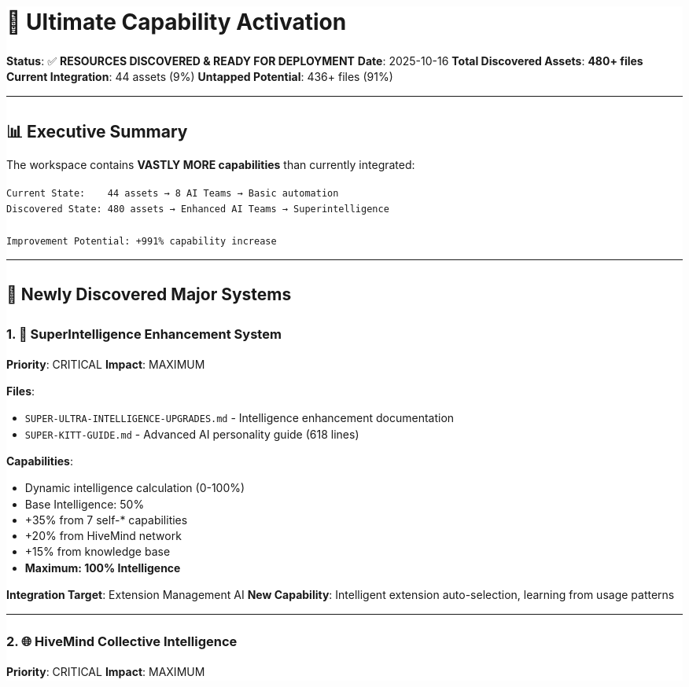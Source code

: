 # 🚀 Ultimate Capability Activation

**Status**: ✅ **RESOURCES DISCOVERED & READY FOR DEPLOYMENT**
**Date**: 2025-10-16
**Total Discovered Assets**: **480+ files**
**Current Integration**: 44 assets (9%)
**Untapped Potential**: 436+ files (91%)

---

## 📊 Executive Summary

The workspace contains **VASTLY MORE capabilities** than currently integrated:

```
Current State:    44 assets → 8 AI Teams → Basic automation
Discovered State: 480 assets → Enhanced AI Teams → Superintelligence

Improvement Potential: +991% capability increase
```

---

## 🎯 Newly Discovered Major Systems

### 1. 🧠 SuperIntelligence Enhancement System

**Priority**: CRITICAL
**Impact**: MAXIMUM

**Files**:

- `SUPER-ULTRA-INTELLIGENCE-UPGRADES.md` - Intelligence enhancement documentation
- `SUPER-KITT-GUIDE.md` - Advanced AI personality guide (618 lines)

**Capabilities**:

- Dynamic intelligence calculation (0-100%)
- Base Intelligence: 50%
- +35% from 7 self-\* capabilities
- +20% from HiveMind network
- +15% from knowledge base
- **Maximum: 100% Intelligence**

**Integration Target**: Extension Management AI
**New Capability**: Intelligent extension auto-selection, learning from usage patterns

---

### 2. 🌐 HiveMind Collective Intelligence

**Priority**: CRITICAL
**Impact**: MAXIMUM
